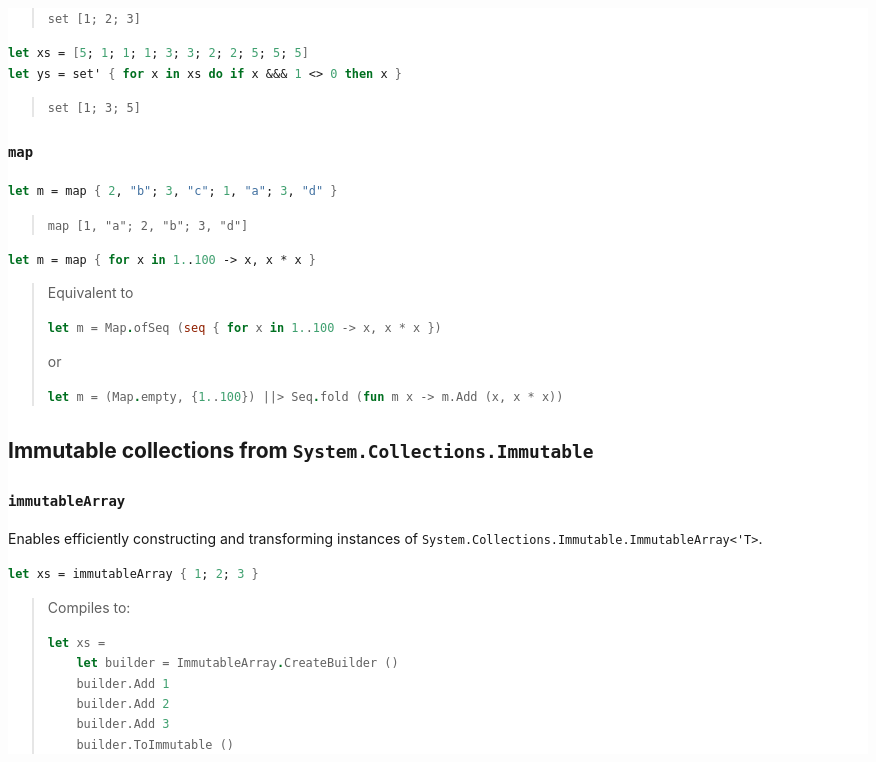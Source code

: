 > `set [1; 2; 3]`

```fsharp
let xs = [5; 1; 1; 1; 3; 3; 2; 2; 5; 5; 5]
let ys = set' { for x in xs do if x &&& 1 <> 0 then x }
```

> `set [1; 3; 5]`

### `map`

```fsharp
let m = map { 2, "b"; 3, "c"; 1, "a"; 3, "d" }
```

> `map [1, "a"; 2, "b"; 3, "d"]`

```fsharp
let m = map { for x in 1..100 -> x, x * x }
```

> Equivalent to
>
> ```fsharp
> let m = Map.ofSeq (seq { for x in 1..100 -> x, x * x })
> ```
>
> or
>
> ```fsharp
> let m = (Map.empty, {1..100}) ||> Seq.fold (fun m x -> m.Add (x, x * x))
> ```

## Immutable collections from `System.Collections.Immutable`

### `immutableArray`

Enables efficiently constructing and transforming instances of `System.Collections.Immutable.ImmutableArray<'T>`.

```fsharp
let xs = immutableArray { 1; 2; 3 }
```

> Compiles to:
>
> ```fsharp
> let xs =
>     let builder = ImmutableArray.CreateBuilder ()
>     builder.Add 1
>     builder.Add 2
>     builder.Add 3
>     builder.ToImmutable ()
> ```


[^1]: It is not yet possible to provide custom implementations of the range operator `(..)` for computation expression builders—although there is an [approved language suggestion](https://github.com/fsharp/fslang-suggestions/issues/1116) for it.
[^2]: Alas, unlike `seq`, which is special-cased by the compiler and can act as both a function and computation expression builder, it is impossible to do the same with the built-in `set` function (without it being similarly special-cased in the compiler).